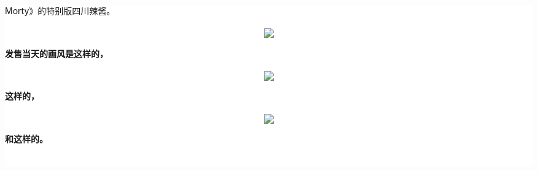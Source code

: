 Morty》的特别版四川辣酱。</strong></p></section></section></section><section class="Powered-by-XIUMI V5" powered-by="xiumi.us" style="box-sizing: border-box;"><section class="" style="margin-top: 10px;margin-bottom: 10px;text-align: center;box-sizing: border-box;"><section class="" style="max-width: 100%;vertical-align: middle;display: inline-block;box-sizing: border-box;overflow: hidden !important;"><img data-ratio="0.605" data-src="https://mmbiz.qpic.cn/mmbiz_jpg/XA8n2XaESnRzHrFibkVGBXdeib6CD1rTMNibRWrmuyev8cBm6EyzZFh0biakHS756xZqicylEHfwJQPh0FdmJ86ltNA/640?wx_fmt=jpeg" data-type="jpeg" data-w="600" style="vertical-align: middle;box-sizing: border-box;" src="./images/image_8.jpg"></section></section></section><section class="Powered-by-XIUMI V5" powered-by="xiumi.us" style="box-sizing: border-box;"><section class="" style="box-sizing: border-box;"><section class="" style="box-sizing: border-box;"><p style="box-sizing: border-box;"><strong style="box-sizing: border-box;">发售当天的画风是这样的，<br style="box-sizing: border-box;"></strong></p></section></section></section><section class="Powered-by-XIUMI V5" powered-by="xiumi.us" style="box-sizing: border-box;"><section class="" style="margin-top: 10px;margin-bottom: 10px;text-align: center;box-sizing: border-box;"><section class="" style="max-width: 100%;vertical-align: middle;display: inline-block;box-sizing: border-box;overflow: hidden !important;"><img data-ratio="0.7509363" data-src="https://mmbiz.qpic.cn/mmbiz_jpg/XA8n2XaESnRzHrFibkVGBXdeib6CD1rTMNNqLeic1jsv5XFzia14iauwzh0ZAvsthxWTQZ7QdRtrdS1oN2HpHzDNLXQ/640?wx_fmt=jpeg" data-type="jpeg" data-w="534" style="vertical-align: middle;box-sizing: border-box;" src="./images/image_9.jpg"></section></section></section><section class="Powered-by-XIUMI V5" powered-by="xiumi.us" style="box-sizing: border-box;"><section class="" style="box-sizing: border-box;"><section class="" style="box-sizing: border-box;"><p style="box-sizing: border-box;"><strong style="box-sizing: border-box;">这样的，</strong></p></section></section></section><section class="Powered-by-XIUMI V5" powered-by="xiumi.us" style="box-sizing: border-box;"><section class="" style="margin-top: 10px;margin-bottom: 10px;text-align: center;box-sizing: border-box;"><section class="" style="max-width: 100%;vertical-align: middle;display: inline-block;box-sizing: border-box;overflow: hidden !important;"><img data-ratio="0.703125" data-src="https://mmbiz.qpic.cn/mmbiz_jpg/XA8n2XaESnRzHrFibkVGBXdeib6CD1rTMNrLl2w9Sr69PHHzpWgicH9rGIsZ2uzMYsreUhUsX200vR5XT0ggYsb4A/640?wx_fmt=jpeg" data-type="jpeg" data-w="640" style="vertical-align: middle;box-sizing: border-box;" src="./images/image_10.jpg"></section></section></section><section class="Powered-by-XIUMI V5" powered-by="xiumi.us" style="box-sizing: border-box;"><section class="" style="box-sizing: border-box;"><section class="" style="box-sizing: border-box;"><p style="box-sizing: border-box;"><strong style="box-sizing: border-box;">和这样的。</strong></p></section></section></section><section class="Powered-by-XIUMI V5" powered-by="xiumi.us" style="box-sizing: border-box;"><section class="" style="margin-top: 10px;margin-bottom: 10px;text-align: center;box-sizing: border-box;"><section class="" style="max-width: 100%;vertical-align: middle;display: inline-block;box-sizing: border-box;overflow: hidden !important;">
